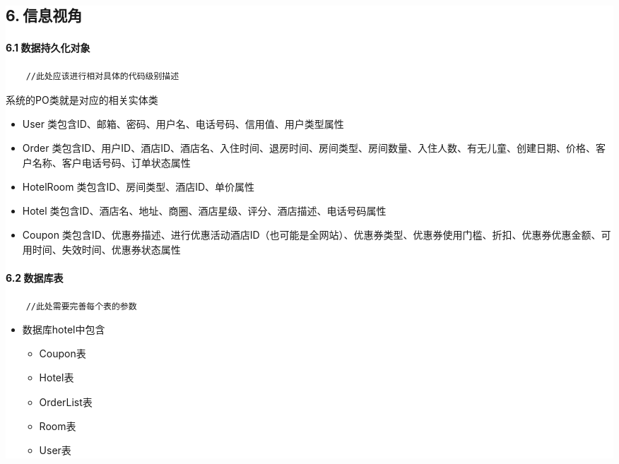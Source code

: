 
<h2 id="05">6. 信息视角</h2>

#### 6.1 数据持久化对象
        //此处应该进行相对具体的代码级别描述
   系统的PO类就是对应的相关实体类

   - User 类包含ID、邮箱、密码、用户名、电话号码、信用值、用户类型属性
   
   - Order 类包含ID、用户ID、酒店ID、酒店名、入住时间、退房时间、房间类型、房间数量、入住人数、有无儿童、创建日期、价格、客户名称、客户电话号码、订单状态属性

   - HotelRoom 类包含ID、房间类型、酒店ID、单价属性

   - Hotel 类包含ID、酒店名、地址、商圈、酒店星级、评分、酒店描述、电话号码属性
   
   - Coupon 类包含ID、优惠券描述、进行优惠活动酒店ID（也可能是全网站）、优惠券类型、优惠券使用门槛、折扣、优惠券优惠金额、可用时间、失效时间、优惠券状态属性

#### 6.2 数据库表
        //此处需要完善每个表的参数
   - 数据库hotel中包含
     
      - Coupon表
      
      - Hotel表
      
      - OrderList表
      
      - Room表
      
      - User表